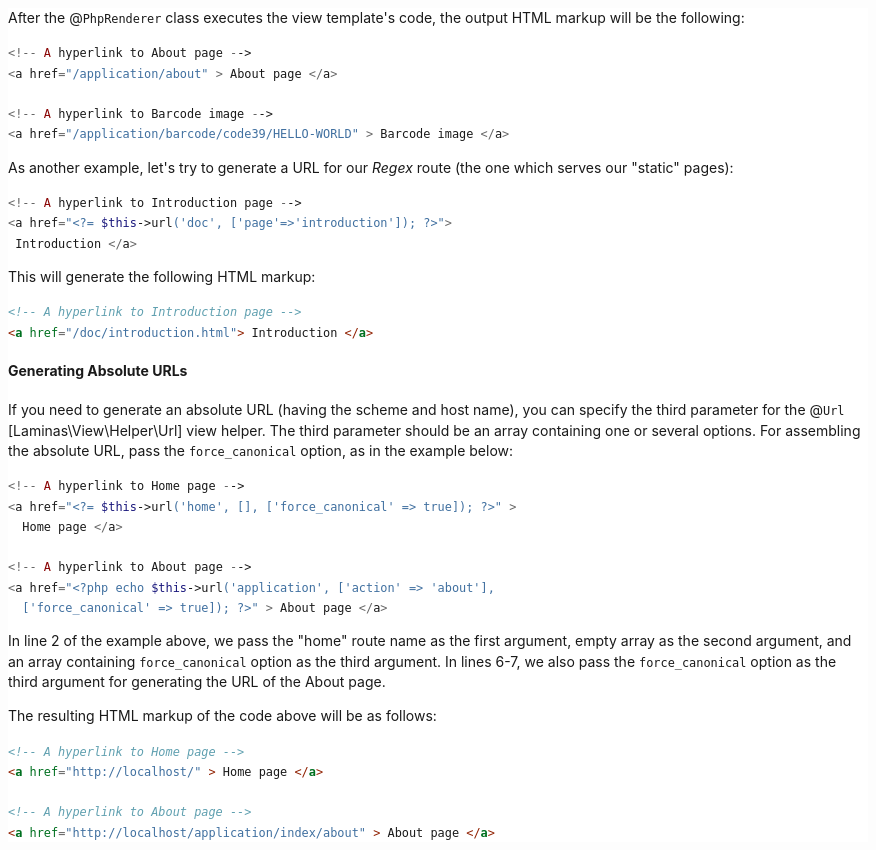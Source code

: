 After the @`PhpRenderer` class executes the view template's
code, the output HTML markup will be the following:

~~~php
<!-- A hyperlink to About page -->
<a href="/application/about" > About page </a>

<!-- A hyperlink to Barcode image -->
<a href="/application/barcode/code39/HELLO-WORLD" > Barcode image </a>
~~~

As another example, let's try to generate a URL for our *Regex* route
(the one which serves our "static" pages):

~~~php
<!-- A hyperlink to Introduction page -->
<a href="<?= $this->url('doc', ['page'=>'introduction']); ?>">
 Introduction </a>
~~~

This will generate the following HTML markup:

~~~html
<!-- A hyperlink to Introduction page -->
<a href="/doc/introduction.html"> Introduction </a>
~~~

#### Generating Absolute URLs

If you need to generate an absolute URL (having the scheme and host name),
you can specify the third parameter for the @`Url`[Laminas\View\Helper\Url] view helper. The third parameter
should be an array containing one or several options. For assembling the absolute
URL, pass the `force_canonical` option, as in the example below:

~~~php
<!-- A hyperlink to Home page -->
<a href="<?= $this->url('home', [], ['force_canonical' => true]); ?>" >
  Home page </a>

<!-- A hyperlink to About page -->
<a href="<?php echo $this->url('application', ['action' => 'about'],
  ['force_canonical' => true]); ?>" > About page </a>
~~~

In line 2 of the example above, we pass the "home" route name as the first
argument, empty array as the second argument, and an array containing `force_canonical`
option as the third argument. In lines 6-7, we also pass the `force_canonical` option
as the third argument for generating the URL of the About page.

The resulting HTML markup of the code above will be as follows:

~~~html
<!-- A hyperlink to Home page -->
<a href="http://localhost/" > Home page </a>

<!-- A hyperlink to About page -->
<a href="http://localhost/application/index/about" > About page </a>
~~~


[^ascii]: ASCII (American Standard Code for Information Interchange) is a character set which
[^lifo]: LIFO (stands for Last In, First Out) is used to organize items in a stack, where
[^gd]: PHP GD extension allows to create image files in different formats (like JPEG, PNG, GIF, etc.)
[^capture]: In PHP PCRE regular expressions, it is possible to name a sub-pattern
[^cms]: A Content Management System (CMS) is a website allowing for collaborative creating, editing and
[^https]: The HTTPS protocol is typically used for secure connections, like account page